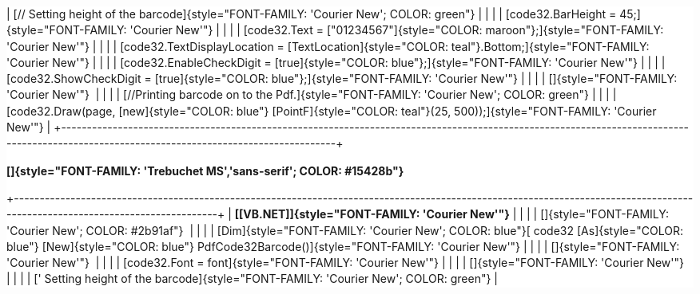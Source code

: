 | [// Setting height of the barcode]{style="FONT-FAMILY: 'Courier New'; COLOR: green"}                                                                                                     |
|                                                                                                                                                                                          |
| [code32.BarHeight = 45;]{style="FONT-FAMILY: 'Courier New'"}                                                                                                                             |
|                                                                                                                                                                                          |
| [code32.Text = [\"01234567\"]{style="COLOR: maroon"};]{style="FONT-FAMILY: 'Courier New'"}                                                                                               |
|                                                                                                                                                                                          |
| [code32.TextDisplayLocation = [TextLocation]{style="COLOR: teal"}.Bottom;]{style="FONT-FAMILY: 'Courier New'"}                                                                           |
|                                                                                                                                                                                          |
| [code32.EnableCheckDigit = [true]{style="COLOR: blue"};]{style="FONT-FAMILY: 'Courier New'"}                                                                                             |
|                                                                                                                                                                                          |
| [code32.ShowCheckDigit = [true]{style="COLOR: blue"};]{style="FONT-FAMILY: 'Courier New'"}                                                                                               |
|                                                                                                                                                                                          |
| []{style="FONT-FAMILY: 'Courier New'"}                                                                                                                                                   |
|                                                                                                                                                                                          |
| [//Printing barcode on to the Pdf.]{style="FONT-FAMILY: 'Courier New'; COLOR: green"}                                                                                                    |
|                                                                                                                                                                                          |
| [code32.Draw(page, [new]{style="COLOR: blue"} [PointF]{style="COLOR: teal"}(25, 500));]{style="FONT-FAMILY: 'Courier New'"}                                                              |
+------------------------------------------------------------------------------------------------------------------------------------------------------------------------------------------+

**[]{style="FONT-FAMILY: 'Trebuchet MS','sans-serif'; COLOR: #15428b"}** 

+-----------------------------------------------------------------------------------------------------------------------------------------------------------------------------+
| **[\[VB.NET\]]{style="FONT-FAMILY: 'Courier New'"}**                                                                                                                        |
|                                                                                                                                                                             |
| []{style="FONT-FAMILY: 'Courier New'; COLOR: #2b91af"}                                                                                                                      |
|                                                                                                                                                                             |
| [Dim]{style="FONT-FAMILY: 'Courier New'; COLOR: blue"}[ code32 [As]{style="COLOR: blue"} [New]{style="COLOR: blue"} PdfCode32Barcode()]{style="FONT-FAMILY: 'Courier New'"} |
|                                                                                                                                                                             |
| []{style="FONT-FAMILY: 'Courier New'"}                                                                                                                                      |
|                                                                                                                                                                             |
| [code32.Font = font]{style="FONT-FAMILY: 'Courier New'"}                                                                                                                    |
|                                                                                                                                                                             |
| []{style="FONT-FAMILY: 'Courier New'"}                                                                                                                                      |
|                                                                                                                                                                             |
| [\' Setting height of the barcode]{style="FONT-FAMILY: 'Courier New'; COLOR: green"}                                                                                        |